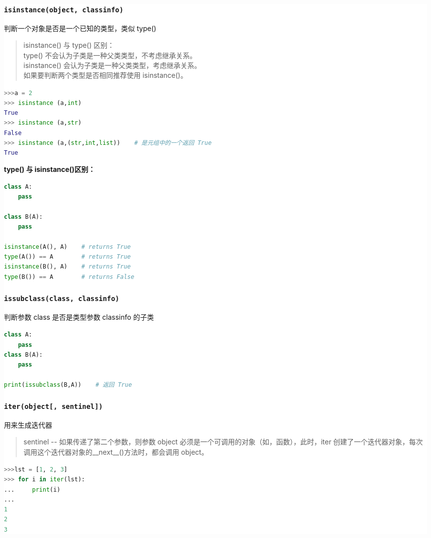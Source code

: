 ### ``isinstance(object, classinfo)``

判断一个对象是否是一个已知的类型，类似 type()

>isinstance() 与 type() 区别：
></br>type() 不会认为子类是一种父类类型，不考虑继承关系。
></br>isinstance() 会认为子类是一种父类类型，考虑继承关系。
></br>如果要判断两个类型是否相同推荐使用 isinstance()。

```python
>>>a = 2
>>> isinstance (a,int)
True
>>> isinstance (a,str)
False
>>> isinstance (a,(str,int,list))    # 是元组中的一个返回 True
True
```

**type() 与 isinstance()区别：**

```python
class A:
    pass
 
class B(A):
    pass
 
isinstance(A(), A)    # returns True
type(A()) == A        # returns True
isinstance(B(), A)    # returns True
type(B()) == A        # returns False
```

### ``issubclass(class, classinfo)``

判断参数 class 是否是类型参数 classinfo 的子类

```python
class A:
    pass
class B(A):
    pass
    
print(issubclass(B,A))    # 返回 True
```

### ``iter(object[, sentinel])``

用来生成迭代器

>sentinel -- 如果传递了第二个参数，则参数 object 必须是一个可调用的对象（如，函数），此时，iter 创建了一个迭代器对象，每次调用这个迭代器对象的__next__()方法时，都会调用 object。

```python
>>>lst = [1, 2, 3]
>>> for i in iter(lst):
...     print(i)
... 
1
2
3
```
